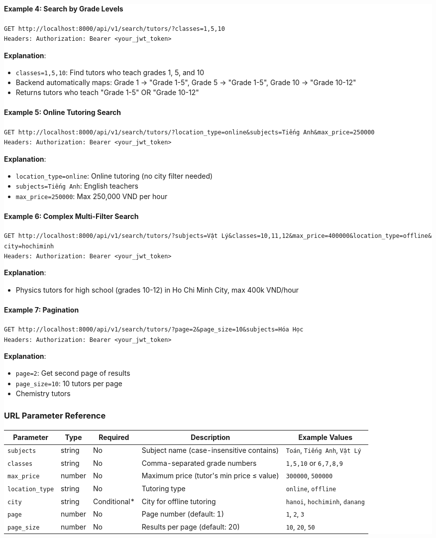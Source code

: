 #### **Example 4: Search by Grade Levels**
```
GET http://localhost:8000/api/v1/search/tutors/?classes=1,5,10
Headers: Authorization: Bearer <your_jwt_token>
```
**Explanation**: 
- `classes=1,5,10`: Find tutors who teach grades 1, 5, and 10
- Backend automatically maps: Grade 1 → "Grade 1-5", Grade 5 → "Grade 1-5", Grade 10 → "Grade 10-12"
- Returns tutors who teach "Grade 1-5" OR "Grade 10-12"

#### **Example 5: Online Tutoring Search**
```
GET http://localhost:8000/api/v1/search/tutors/?location_type=online&subjects=Tiếng Anh&max_price=250000
Headers: Authorization: Bearer <your_jwt_token>
```
**Explanation**: 
- `location_type=online`: Online tutoring (no city filter needed)
- `subjects=Tiếng Anh`: English teachers
- `max_price=250000`: Max 250,000 VND per hour

#### **Example 6: Complex Multi-Filter Search**
```
GET http://localhost:8000/api/v1/search/tutors/?subjects=Vật Lý&classes=10,11,12&max_price=400000&location_type=offline&city=hochiminh
Headers: Authorization: Bearer <your_jwt_token>
```
**Explanation**: 
- Physics tutors for high school (grades 10-12) in Ho Chi Minh City, max 400k VND/hour

#### **Example 7: Pagination**
```
GET http://localhost:8000/api/v1/search/tutors/?page=2&page_size=10&subjects=Hóa Học
Headers: Authorization: Bearer <your_jwt_token>
```
**Explanation**: 
- `page=2`: Get second page of results
- `page_size=10`: 10 tutors per page
- Chemistry tutors

### URL Parameter Reference

| Parameter | Type | Required | Description | Example Values |
|-----------|------|----------|-------------|----------------|
| `subjects` | string | No | Subject name (case-insensitive contains) | `Toán`, `Tiếng Anh`, `Vật Lý` |
| `classes` | string | No | Comma-separated grade numbers | `1,5,10` or `6,7,8,9` |
| `max_price` | number | No | Maximum price (tutor's min price ≤ value) | `300000`, `500000` |
| `location_type` | string | No | Tutoring type | `online`, `offline` |
| `city` | string | Conditional* | City for offline tutoring | `hanoi`, `hochiminh`, `danang` |
| `page` | number | No | Page number (default: 1) | `1`, `2`, `3` |
| `page_size` | number | No | Results per page (default: 20) | `10`, `20`, `50` |
